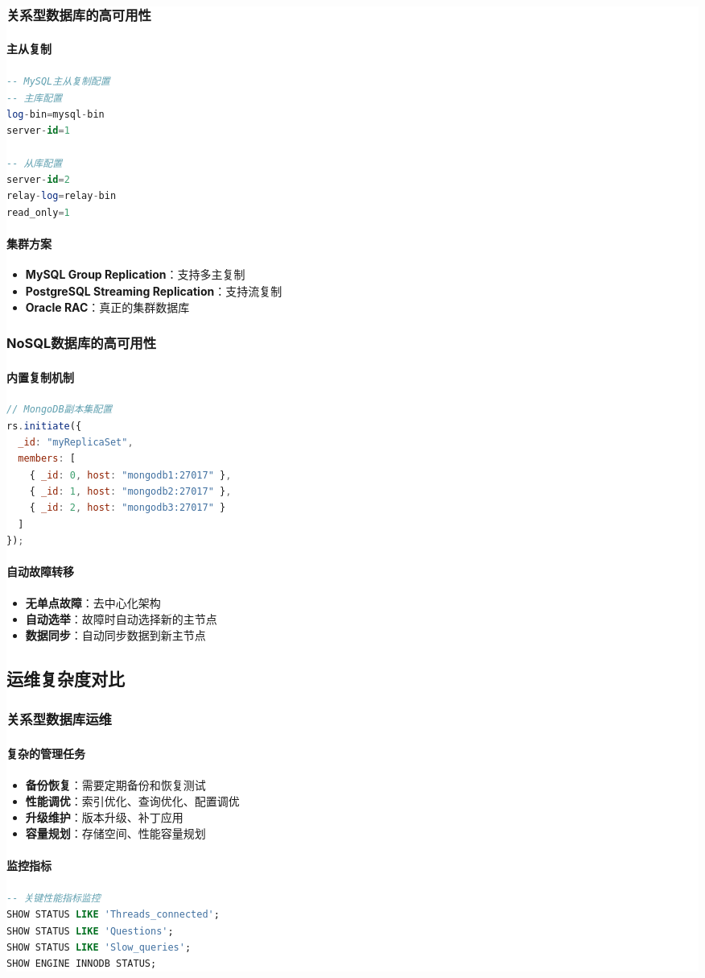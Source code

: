 ### 关系型数据库的高可用性

#### 主从复制
```sql
-- MySQL主从复制配置
-- 主库配置
log-bin=mysql-bin
server-id=1

-- 从库配置
server-id=2
relay-log=relay-bin
read_only=1
```

#### 集群方案
- **MySQL Group Replication**：支持多主复制
- **PostgreSQL Streaming Replication**：支持流复制
- **Oracle RAC**：真正的集群数据库

### NoSQL数据库的高可用性

#### 内置复制机制
```javascript
// MongoDB副本集配置
rs.initiate({
  _id: "myReplicaSet",
  members: [
    { _id: 0, host: "mongodb1:27017" },
    { _id: 1, host: "mongodb2:27017" },
    { _id: 2, host: "mongodb3:27017" }
  ]
});
```

#### 自动故障转移
- **无单点故障**：去中心化架构
- **自动选举**：故障时自动选择新的主节点
- **数据同步**：自动同步数据到新主节点

## 运维复杂度对比

### 关系型数据库运维

#### 复杂的管理任务
- **备份恢复**：需要定期备份和恢复测试
- **性能调优**：索引优化、查询优化、配置调优
- **升级维护**：版本升级、补丁应用
- **容量规划**：存储空间、性能容量规划

#### 监控指标
```sql
-- 关键性能指标监控
SHOW STATUS LIKE 'Threads_connected';
SHOW STATUS LIKE 'Questions';
SHOW STATUS LIKE 'Slow_queries';
SHOW ENGINE INNODB STATUS;
```
